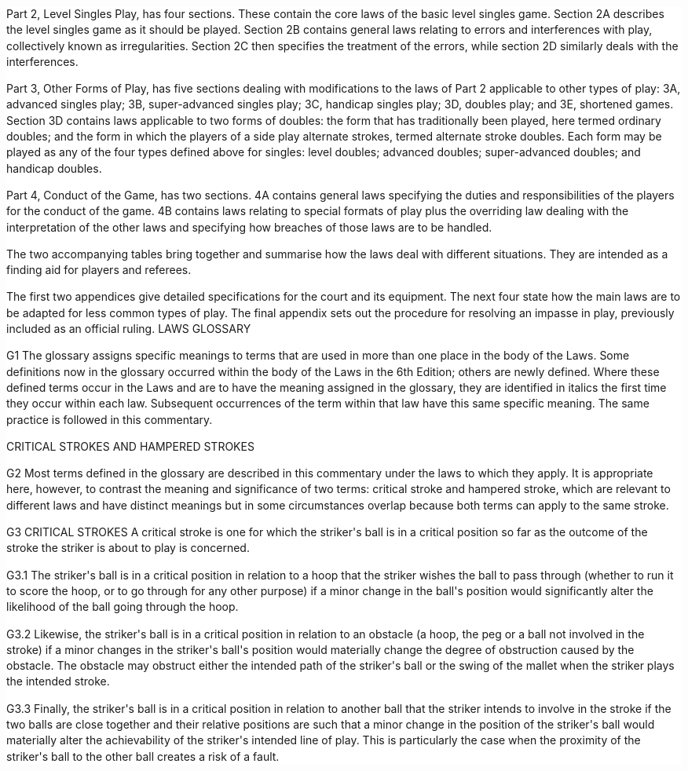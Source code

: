 Part 2, Level Singles Play, has four sections. These contain the core laws of the basic level singles game. Section 2A describes the level singles game as it should be played. Section 2B contains general laws relating to errors and interferences with play, collectively known as irregularities. Section 2C then specifies the treatment of the errors, while section 2D similarly deals with the interferences.

Part 3, Other Forms of Play, has five sections dealing with modifications to the laws of Part 2 applicable to other types of play: 3A, advanced singles play; 3B, super-advanced singles play; 3C, handicap singles play; 3D, doubles play; and 3E, shortened games. Section 3D contains laws applicable to two forms of doubles: the form that has traditionally been played, here termed ordinary doubles; and the form in which the players of a side play alternate strokes, termed alternate stroke doubles. Each form may be played as any of the four types defined above for singles: level doubles; advanced doubles; super-advanced doubles; and handicap doubles.

Part 4, Conduct of the Game, has two sections. 4A contains general laws specifying the duties and responsibilities of the players for the conduct of the game. 4B contains laws relating to special formats of play plus the overriding law dealing with the interpretation of the other laws and specifying how breaches of those laws are to be handled.

The two accompanying tables bring together and summarise how the laws deal with different situations. They are intended as a finding aid for players and referees.

The first two appendices give detailed specifications for the court and its equipment. The next four state how the main laws are to be adapted for less common types of play. The final appendix sets out the procedure for resolving an impasse in play, previously included as an official ruling.
LAWS GLOSSARY

G1 The glossary assigns specific meanings to terms that are used in more than one place in the body of the Laws. Some definitions now in the glossary occurred within the body of the Laws in the 6th Edition; others are newly defined. Where these defined terms occur in the Laws and are to have the meaning assigned in the glossary, they are identified in italics the first time they occur within each law. Subsequent occurrences of the term within that law have this same specific meaning. The same practice is followed in this commentary.

CRITICAL STROKES AND HAMPERED STROKES

G2 Most terms defined in the glossary are described in this commentary under the laws to which they apply. It is appropriate here, however, to contrast the meaning and significance of two terms: critical stroke and hampered stroke, which are relevant to different laws and have distinct meanings but in some circumstances overlap because both terms can apply to the same stroke.

G3 CRITICAL STROKES A critical stroke is one for which the striker's ball is in a critical position so far as the outcome of the stroke the striker is about to play is concerned.

G3.1 The striker's ball is in a critical position in relation to a hoop that the striker wishes the ball to pass through (whether to run it to score the hoop, or to go through for any other purpose) if a minor change in the ball's position would significantly alter the likelihood of the ball going through the hoop.

G3.2 Likewise, the striker's ball is in a critical position in relation to an obstacle (a hoop, the peg or a ball not involved in the stroke) if a minor changes in the striker's ball's position would materially change the degree of obstruction caused by the obstacle. The obstacle may obstruct either the intended path of the striker's ball or the swing of the mallet when the striker plays the intended stroke.

G3.3 Finally, the striker's ball is in a critical position in relation to another ball that the striker intends to involve in the stroke if the two balls are close together and their relative positions are such that a minor change in the position of the striker's ball would materially alter the achievability of the striker's intended line of play. This is particularly the case when the proximity of the striker's ball to the other ball creates a risk of a fault.
